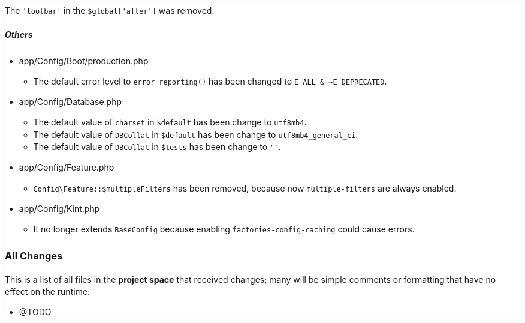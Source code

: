 The `'toolbar'` in the `$global['after']` was removed.

##### Others

- app/Config/Boot/production.php  
  - The default error level to `error_reporting()` has been changed to
    `E_ALL & ~E_DEPRECATED`.

- app/Config/Database.php  
  - The default value of `charset` in `$default` has been change to
    `utf8mb4`.
  - The default value of `DBCollat` in `$default` has been change to
    `utf8mb4_general_ci`.
  - The default value of `DBCollat` in `$tests` has been change to `''`.

- app/Config/Feature.php  
  - `Config\Feature::$multipleFilters` has been removed, because now
    `multiple-filters` are always enabled.

- app/Config/Kint.php  
  - It no longer extends `BaseConfig` because enabling
    `factories-config-caching` could cause errors.

### All Changes

This is a list of all files in the **project space** that received
changes; many will be simple comments or formatting that have no effect
on the runtime:

- @TODO
